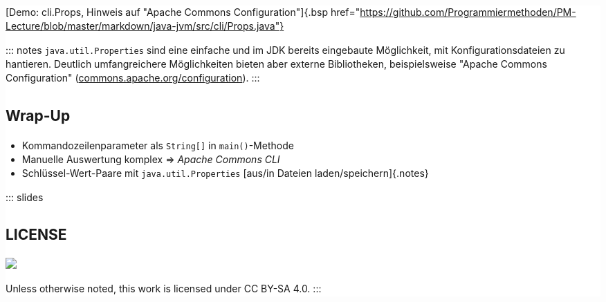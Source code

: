 [Demo: cli.Props, Hinweis auf "Apache Commons Configuration"]{.bsp href="https://github.com/Programmiermethoden/PM-Lecture/blob/master/markdown/java-jvm/src/cli/Props.java"}

::: notes
`java.util.Properties` sind eine einfache und im JDK bereits eingebaute Möglichkeit,
mit Konfigurationsdateien zu hantieren. Deutlich umfangreichere Möglichkeiten bieten
aber externe Bibliotheken, beispielsweise "Apache Commons Configuration"
([commons.apache.org/configuration](https://commons.apache.org/proper/commons-configuration/)).
:::


## Wrap-Up

*   Kommandozeilenparameter als `String[]` in `main()`-Methode
*   Manuelle Auswertung komplex => _Apache Commons CLI_
*   Schlüssel-Wert-Paare mit `java.util.Properties`  [aus/in Dateien laden/speichern]{.notes}








::: slides
## LICENSE
![](https://licensebuttons.net/l/by-sa/4.0/88x31.png)

Unless otherwise noted, this work is licensed under CC BY-SA 4.0.
:::
